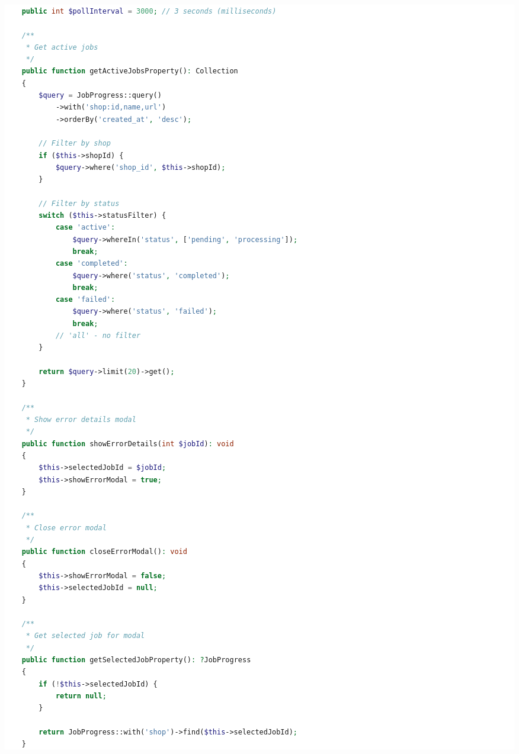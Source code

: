 ```php
    public int $pollInterval = 3000; // 3 seconds (milliseconds)

    /**
     * Get active jobs
     */
    public function getActiveJobsProperty(): Collection
    {
        $query = JobProgress::query()
            ->with('shop:id,name,url')
            ->orderBy('created_at', 'desc');

        // Filter by shop
        if ($this->shopId) {
            $query->where('shop_id', $this->shopId);
        }

        // Filter by status
        switch ($this->statusFilter) {
            case 'active':
                $query->whereIn('status', ['pending', 'processing']);
                break;
            case 'completed':
                $query->where('status', 'completed');
                break;
            case 'failed':
                $query->where('status', 'failed');
                break;
            // 'all' - no filter
        }

        return $query->limit(20)->get();
    }

    /**
     * Show error details modal
     */
    public function showErrorDetails(int $jobId): void
    {
        $this->selectedJobId = $jobId;
        $this->showErrorModal = true;
    }

    /**
     * Close error modal
     */
    public function closeErrorModal(): void
    {
        $this->showErrorModal = false;
        $this->selectedJobId = null;
    }

    /**
     * Get selected job for modal
     */
    public function getSelectedJobProperty(): ?JobProgress
    {
        if (!$this->selectedJobId) {
            return null;
        }

        return JobProgress::with('shop')->find($this->selectedJobId);
    }

```
